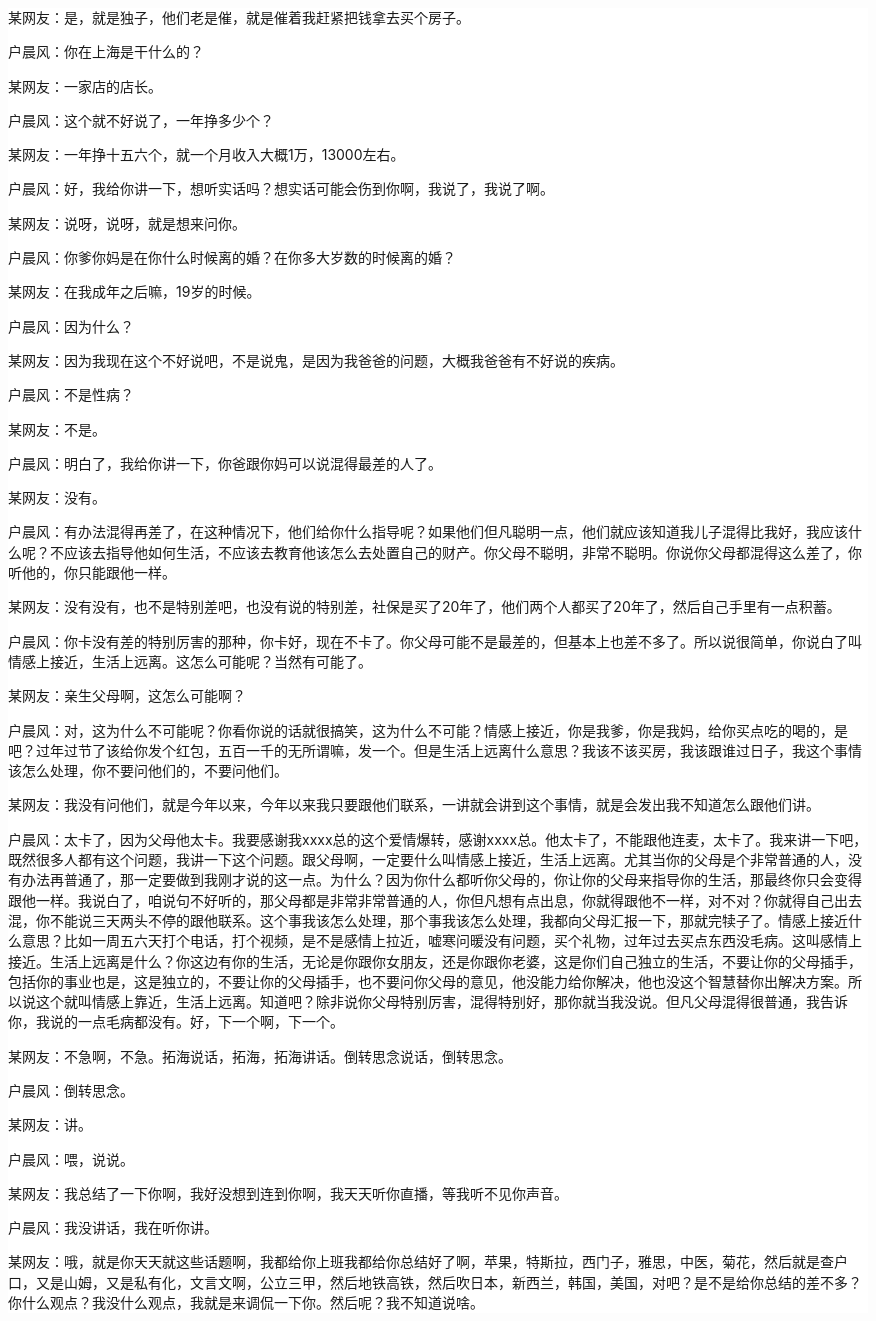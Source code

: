 某网友：是，就是独子，他们老是催，就是催着我赶紧把钱拿去买个房子。

户晨风：你在上海是干什么的？

某网友：一家店的店长。

户晨风：这个就不好说了，一年挣多少个？

某网友：一年挣十五六个，就一个月收入大概1万，13000左右。

户晨风：好，我给你讲一下，想听实话吗？想实话可能会伤到你啊，我说了，我说了啊。

某网友：说呀，说呀，就是想来问你。

户晨风：你爹你妈是在你什么时候离的婚？在你多大岁数的时候离的婚？

某网友：在我成年之后嘛，19岁的时候。

户晨风：因为什么？

某网友：因为我现在这个不好说吧，不是说鬼，是因为我爸爸的问题，大概我爸爸有不好说的疾病。

户晨风：不是性病？

某网友：不是。

户晨风：明白了，我给你讲一下，你爸跟你妈可以说混得最差的人了。

某网友：没有。

户晨风：有办法混得再差了，在这种情况下，他们给你什么指导呢？如果他们但凡聪明一点，他们就应该知道我儿子混得比我好，我应该什么呢？不应该去指导他如何生活，不应该去教育他该怎么去处置自己的财产。你父母不聪明，非常不聪明。你说你父母都混得这么差了，你听他的，你只能跟他一样。

某网友：没有没有，也不是特别差吧，也没有说的特别差，社保是买了20年了，他们两个人都买了20年了，然后自己手里有一点积蓄。

户晨风：你卡没有差的特别厉害的那种，你卡好，现在不卡了。你父母可能不是最差的，但基本上也差不多了。所以说很简单，你说白了叫情感上接近，生活上远离。这怎么可能呢？当然有可能了。

某网友：亲生父母啊，这怎么可能啊？

户晨风：对，这为什么不可能呢？你看你说的话就很搞笑，这为什么不可能？情感上接近，你是我爹，你是我妈，给你买点吃的喝的，是吧？过年过节了该给你发个红包，五百一千的无所谓嘛，发一个。但是生活上远离什么意思？我该不该买房，我该跟谁过日子，我这个事情该怎么处理，你不要问他们的，不要问他们。

某网友：我没有问他们，就是今年以来，今年以来我只要跟他们联系，一讲就会讲到这个事情，就是会发出我不知道怎么跟他们讲。

户晨风：太卡了，因为父母他太卡。我要感谢我xxxx总的这个爱情爆转，感谢xxxx总。他太卡了，不能跟他连麦，太卡了。我来讲一下吧，既然很多人都有这个问题，我讲一下这个问题。跟父母啊，一定要什么叫情感上接近，生活上远离。尤其当你的父母是个非常普通的人，没有办法再普通了，那一定要做到我刚才说的这一点。为什么？因为你什么都听你父母的，你让你的父母来指导你的生活，那最终你只会变得跟他一样。我说白了，咱说句不好听的，那父母都是非常非常普通的人，你但凡想有点出息，你就得跟他不一样，对不对？你就得自己出去混，你不能说三天两头不停的跟他联系。这个事我该怎么处理，那个事我该怎么处理，我都向父母汇报一下，那就完犊子了。情感上接近什么意思？比如一周五六天打个电话，打个视频，是不是感情上拉近，嘘寒问暖没有问题，买个礼物，过年过去买点东西没毛病。这叫感情上接近。生活上远离是什么？你这边有你的生活，无论是你跟你女朋友，还是你跟你老婆，这是你们自己独立的生活，不要让你的父母插手，包括你的事业也是，这是独立的，不要让你的父母插手，也不要问你父母的意见，他没能力给你解决，他也没这个智慧替你出解决方案。所以说这个就叫情感上靠近，生活上远离。知道吧？除非说你父母特别厉害，混得特别好，那你就当我没说。但凡父母混得很普通，我告诉你，我说的一点毛病都没有。好，下一个啊，下一个。

某网友：不急啊，不急。拓海说话，拓海，拓海讲话。倒转思念说话，倒转思念。

户晨风：倒转思念。

某网友：讲。

户晨风：喂，说说。

某网友：我总结了一下你啊，我好没想到连到你啊，我天天听你直播，等我听不见你声音。

户晨风：我没讲话，我在听你讲。

某网友：哦，就是你天天就这些话题啊，我都给你上班我都给你总结好了啊，苹果，特斯拉，西门子，雅思，中医，菊花，然后就是查户口，又是山姆，又是私有化，文言文啊，公立三甲，然后地铁高铁，然后吹日本，新西兰，韩国，美国，对吧？是不是给你总结的差不多？你什么观点？我没什么观点，我就是来调侃一下你。然后呢？我不知道说啥。
